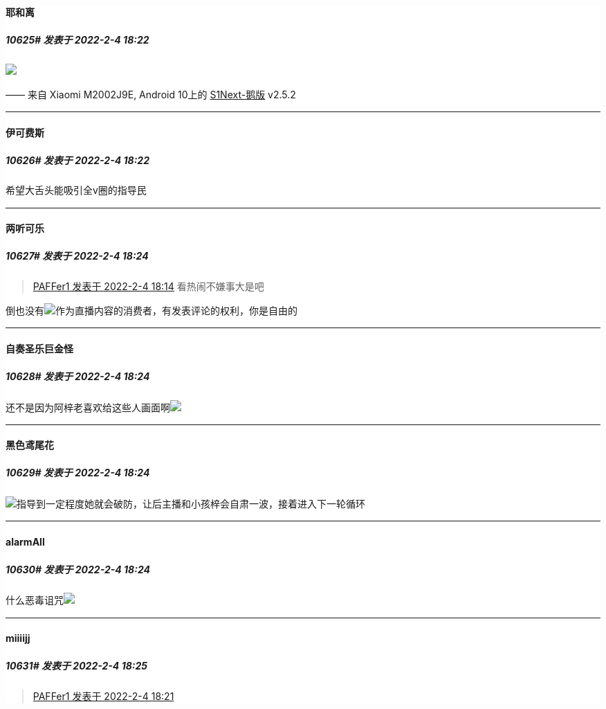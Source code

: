 ####  耶和离  
##### 10625#       发表于 2022-2-4 18:22

<img src="https://static.saraba1st.com/image/smiley/face2017/140.png" referrerpolicy="no-referrer">

—— 来自 Xiaomi M2002J9E, Android 10上的 [S1Next-鹅版](https://github.com/ykrank/S1-Next/releases) v2.5.2

*****

####  伊可费斯  
##### 10626#       发表于 2022-2-4 18:22

希望大舌头能吸引全v圈的指导民

*****

####  两听可乐  
##### 10627#       发表于 2022-2-4 18:24

<blockquote><a href="httphttps://bbs.saraba1st.com/2b/forum.php?mod=redirect&amp;goto=findpost&amp;pid=54545592&amp;ptid=2047771" target="_blank">PAFFer1 发表于 2022-2-4 18:14</a>
看热闹不嫌事大是吧</blockquote>
倒也没有<img src="https://static.saraba1st.com/image/smiley/face2017/002.png" referrerpolicy="no-referrer">作为直播内容的消费者，有发表评论的权利，你是自由的

*****

####  自奏圣乐巨金怪  
##### 10628#       发表于 2022-2-4 18:24

还不是因为阿梓老喜欢给这些人画面啊<img src="https://static.saraba1st.com/image/smiley/face2017/067.png" referrerpolicy="no-referrer">

*****

####  黑色鸢尾花  
##### 10629#       发表于 2022-2-4 18:24

<img src="https://static.saraba1st.com/image/smiley/face2017/037.png" referrerpolicy="no-referrer">指导到一定程度她就会破防，让后主播和小孩梓会自肃一波，接着进入下一轮循环

*****

####  alarmAll  
##### 10630#       发表于 2022-2-4 18:24

什么恶毒诅咒<img src="https://static.saraba1st.com/image/smiley/face2017/067.png" referrerpolicy="no-referrer">

*****

####  miiiijj  
##### 10631#       发表于 2022-2-4 18:25

<blockquote><a href="httphttps://bbs.saraba1st.com/2b/forum.php?mod=redirect&amp;goto=findpost&amp;pid=54545671&amp;ptid=2047771" target="_blank">PAFFer1 发表于 2022-2-4 18:21</a>
